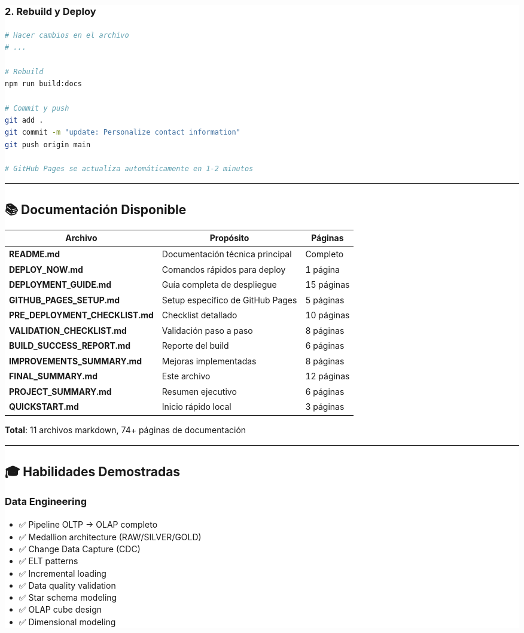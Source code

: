### 2. Rebuild y Deploy

```bash
# Hacer cambios en el archivo
# ...

# Rebuild
npm run build:docs

# Commit y push
git add .
git commit -m "update: Personalize contact information"
git push origin main

# GitHub Pages se actualiza automáticamente en 1-2 minutos
```

---

## 📚 Documentación Disponible

| Archivo | Propósito | Páginas |
|---------|-----------|---------|
| **README.md** | Documentación técnica principal | Completo |
| **DEPLOY_NOW.md** | Comandos rápidos para deploy | 1 página |
| **DEPLOYMENT_GUIDE.md** | Guía completa de despliegue | 15 páginas |
| **GITHUB_PAGES_SETUP.md** | Setup específico de GitHub Pages | 5 páginas |
| **PRE_DEPLOYMENT_CHECKLIST.md** | Checklist detallado | 10 páginas |
| **VALIDATION_CHECKLIST.md** | Validación paso a paso | 8 páginas |
| **BUILD_SUCCESS_REPORT.md** | Reporte del build | 6 páginas |
| **IMPROVEMENTS_SUMMARY.md** | Mejoras implementadas | 8 páginas |
| **FINAL_SUMMARY.md** | Este archivo | 12 páginas |
| **PROJECT_SUMMARY.md** | Resumen ejecutivo | 6 páginas |
| **QUICKSTART.md** | Inicio rápido local | 3 páginas |

**Total**: 11 archivos markdown, 74+ páginas de documentación

---

## 🎓 Habilidades Demostradas

### Data Engineering
- ✅ Pipeline OLTP → OLAP completo
- ✅ Medallion architecture (RAW/SILVER/GOLD)
- ✅ Change Data Capture (CDC)
- ✅ ELT patterns
- ✅ Incremental loading
- ✅ Data quality validation
- ✅ Star schema modeling
- ✅ OLAP cube design
- ✅ Dimensional modeling
